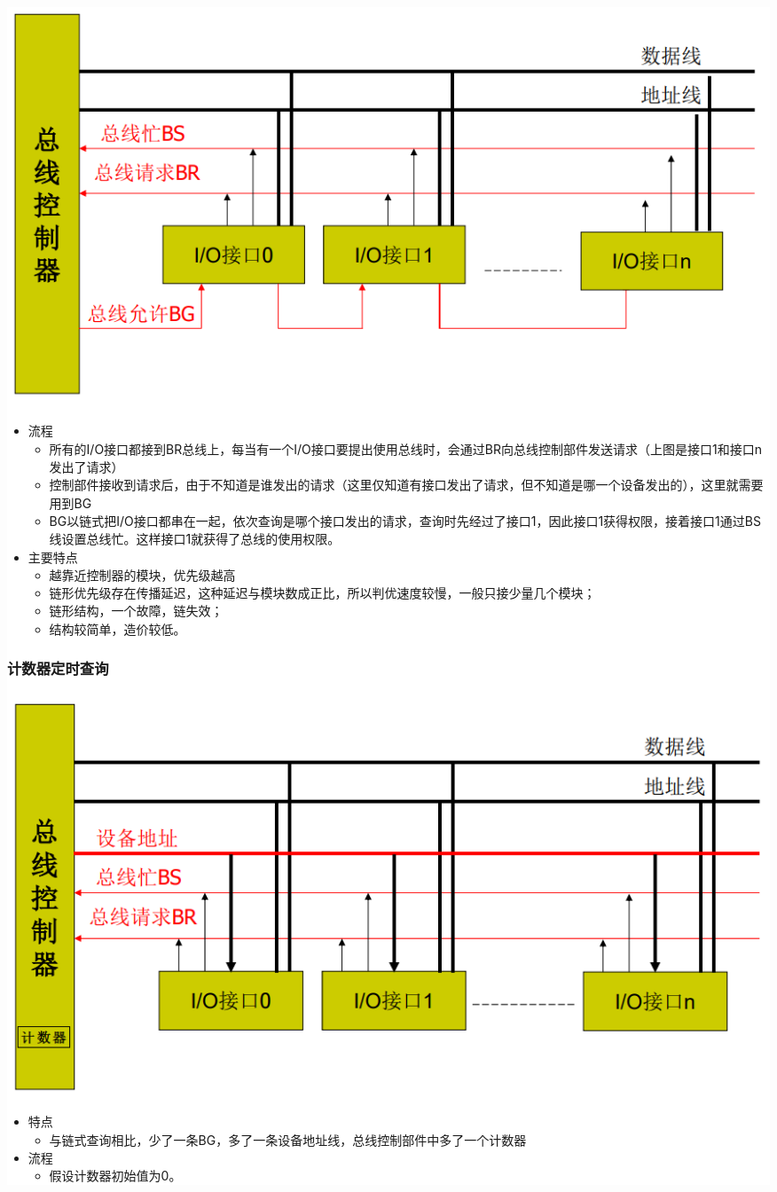 ![链式查询](img/020.png)
- 流程
    - 所有的I/O接口都接到BR总线上，每当有一个I/O接口要提出使用总线时，会通过BR向总线控制部件发送请求（上图是接口1和接口n发出了请求）
    - 控制部件接收到请求后，由于不知道是谁发出的请求（这里仅知道有接口发出了请求，但不知道是哪一个设备发出的），这里就需要用到BG
    - BG以链式把I/O接口都串在一起，依次查询是哪个接口发出的请求，查询时先经过了接口1，因此接口1获得权限，接着接口1通过BS线设置总线忙。这样接口1就获得了总线的使用权限。
- 主要特点
    - 越靠近控制器的模块，优先级越高
    - 链形优先级存在传播延迟，这种延迟与模块数成正比，所以判优速度较慢，一般只接少量几个模块；
    - 链形结构，一个故障，链失效；
    - 结构较简单，造价较低。

### 计数器定时查询

![计数器定时查询](img/021.png)
- 特点
    - 与链式查询相比，少了一条BG，多了一条设备地址线，总线控制部件中多了一个计数器
- 流程
    - 假设计数器初始值为0。